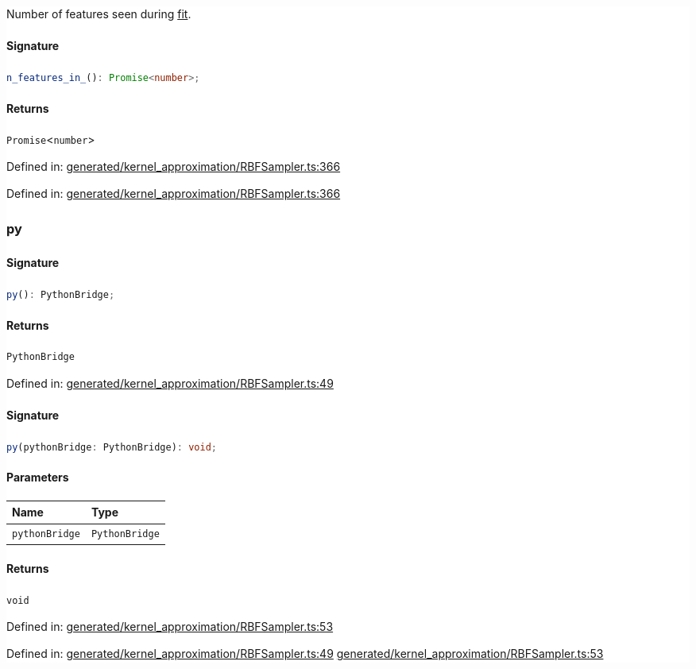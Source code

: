Number of features seen during [fit](../../glossary.html#term-fit).

#### Signature

```ts
n_features_in_(): Promise<number>;
```

#### Returns

`Promise`\<`number`\>

Defined in:  [generated/kernel\_approximation/RBFSampler.ts:366](https://github.com/transitive-bullshit/scikit-learn-ts/blob/f6c1fce/packages/sklearn/src/generated/kernel_approximation/RBFSampler.ts#L366)

Defined in:  [generated/kernel\_approximation/RBFSampler.ts:366](https://github.com/transitive-bullshit/scikit-learn-ts/blob/f6c1fce/packages/sklearn/src/generated/kernel_approximation/RBFSampler.ts#L366)

### py

#### Signature

```ts
py(): PythonBridge;
```

#### Returns

`PythonBridge`

Defined in:  [generated/kernel\_approximation/RBFSampler.ts:49](https://github.com/transitive-bullshit/scikit-learn-ts/blob/f6c1fce/packages/sklearn/src/generated/kernel_approximation/RBFSampler.ts#L49)

#### Signature

```ts
py(pythonBridge: PythonBridge): void;
```

#### Parameters

| Name | Type |
| :------ | :------ |
| `pythonBridge` | `PythonBridge` |

#### Returns

`void`

Defined in:  [generated/kernel\_approximation/RBFSampler.ts:53](https://github.com/transitive-bullshit/scikit-learn-ts/blob/f6c1fce/packages/sklearn/src/generated/kernel_approximation/RBFSampler.ts#L53)

Defined in:  [generated/kernel\_approximation/RBFSampler.ts:49](https://github.com/transitive-bullshit/scikit-learn-ts/blob/f6c1fce/packages/sklearn/src/generated/kernel_approximation/RBFSampler.ts#L49) [generated/kernel\_approximation/RBFSampler.ts:53](https://github.com/transitive-bullshit/scikit-learn-ts/blob/f6c1fce/packages/sklearn/src/generated/kernel_approximation/RBFSampler.ts#L53)
